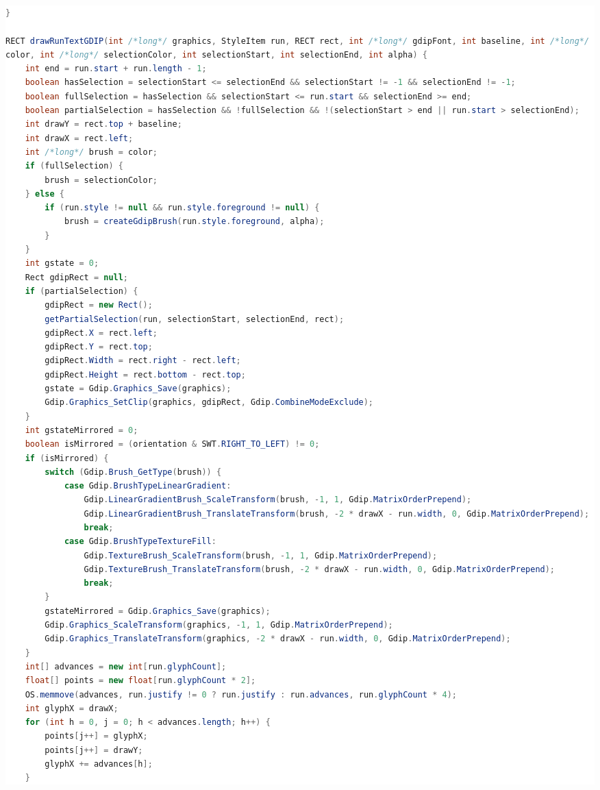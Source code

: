 ```java
}

RECT drawRunTextGDIP(int /*long*/ graphics, StyleItem run, RECT rect, int /*long*/ gdipFont, int baseline, int /*long*/ color, int /*long*/ selectionColor, int selectionStart, int selectionEnd, int alpha) {
	int end = run.start + run.length - 1;
	boolean hasSelection = selectionStart <= selectionEnd && selectionStart != -1 && selectionEnd != -1;
	boolean fullSelection = hasSelection && selectionStart <= run.start && selectionEnd >= end;
	boolean partialSelection = hasSelection && !fullSelection && !(selectionStart > end || run.start > selectionEnd);
	int drawY = rect.top + baseline;
	int drawX = rect.left;
	int /*long*/ brush = color;
	if (fullSelection) {
		brush = selectionColor;
	} else {
		if (run.style != null && run.style.foreground != null) {
			brush = createGdipBrush(run.style.foreground, alpha);
		}
	}
	int gstate = 0;
	Rect gdipRect = null;
	if (partialSelection) {
		gdipRect = new Rect();
		getPartialSelection(run, selectionStart, selectionEnd, rect);
		gdipRect.X = rect.left;
		gdipRect.Y = rect.top;
		gdipRect.Width = rect.right - rect.left;
		gdipRect.Height = rect.bottom - rect.top;
		gstate = Gdip.Graphics_Save(graphics);
		Gdip.Graphics_SetClip(graphics, gdipRect, Gdip.CombineModeExclude);
	}
	int gstateMirrored = 0;
	boolean isMirrored = (orientation & SWT.RIGHT_TO_LEFT) != 0;
	if (isMirrored) {
		switch (Gdip.Brush_GetType(brush)) {
			case Gdip.BrushTypeLinearGradient:
				Gdip.LinearGradientBrush_ScaleTransform(brush, -1, 1, Gdip.MatrixOrderPrepend);
				Gdip.LinearGradientBrush_TranslateTransform(brush, -2 * drawX - run.width, 0, Gdip.MatrixOrderPrepend);	
				break;			
			case Gdip.BrushTypeTextureFill:
				Gdip.TextureBrush_ScaleTransform(brush, -1, 1, Gdip.MatrixOrderPrepend);
				Gdip.TextureBrush_TranslateTransform(brush, -2 * drawX - run.width, 0, Gdip.MatrixOrderPrepend);	
				break;			
		}
		gstateMirrored = Gdip.Graphics_Save(graphics);
		Gdip.Graphics_ScaleTransform(graphics, -1, 1, Gdip.MatrixOrderPrepend);
		Gdip.Graphics_TranslateTransform(graphics, -2 * drawX - run.width, 0, Gdip.MatrixOrderPrepend);
	}
	int[] advances = new int[run.glyphCount];
	float[] points = new float[run.glyphCount * 2];
	OS.memmove(advances, run.justify != 0 ? run.justify : run.advances, run.glyphCount * 4);
	int glyphX = drawX;
	for (int h = 0, j = 0; h < advances.length; h++) {
		points[j++] = glyphX;
		points[j++] = drawY;
		glyphX += advances[h];
	}
```